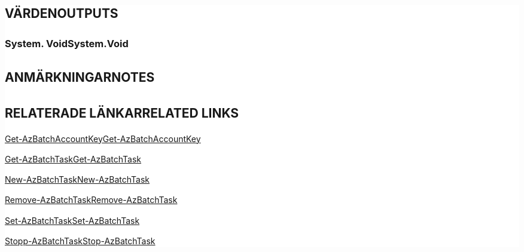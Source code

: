 ## <span data-ttu-id="d1f68-145">VÄRDEN</span><span class="sxs-lookup"><span data-stu-id="d1f68-145">OUTPUTS</span></span>

### <span data-ttu-id="d1f68-146">System. Void</span><span class="sxs-lookup"><span data-stu-id="d1f68-146">System.Void</span></span>

## <span data-ttu-id="d1f68-147">ANMÄRKNINGAR</span><span class="sxs-lookup"><span data-stu-id="d1f68-147">NOTES</span></span>

## <span data-ttu-id="d1f68-148">RELATERADE LÄNKAR</span><span class="sxs-lookup"><span data-stu-id="d1f68-148">RELATED LINKS</span></span>

[<span data-ttu-id="d1f68-149">Get-AzBatchAccountKey</span><span class="sxs-lookup"><span data-stu-id="d1f68-149">Get-AzBatchAccountKey</span></span>](./Get-AzBatchAccountKey.md)

[<span data-ttu-id="d1f68-150">Get-AzBatchTask</span><span class="sxs-lookup"><span data-stu-id="d1f68-150">Get-AzBatchTask</span></span>](./Get-AzBatchTask.md)

[<span data-ttu-id="d1f68-151">New-AzBatchTask</span><span class="sxs-lookup"><span data-stu-id="d1f68-151">New-AzBatchTask</span></span>](./New-AzBatchTask.md)

[<span data-ttu-id="d1f68-152">Remove-AzBatchTask</span><span class="sxs-lookup"><span data-stu-id="d1f68-152">Remove-AzBatchTask</span></span>](./Remove-AzBatchTask.md)

[<span data-ttu-id="d1f68-153">Set-AzBatchTask</span><span class="sxs-lookup"><span data-stu-id="d1f68-153">Set-AzBatchTask</span></span>](./Set-AzBatchTask.md)

[<span data-ttu-id="d1f68-154">Stopp-AzBatchTask</span><span class="sxs-lookup"><span data-stu-id="d1f68-154">Stop-AzBatchTask</span></span>](./Stop-AzBatchTask.md)


